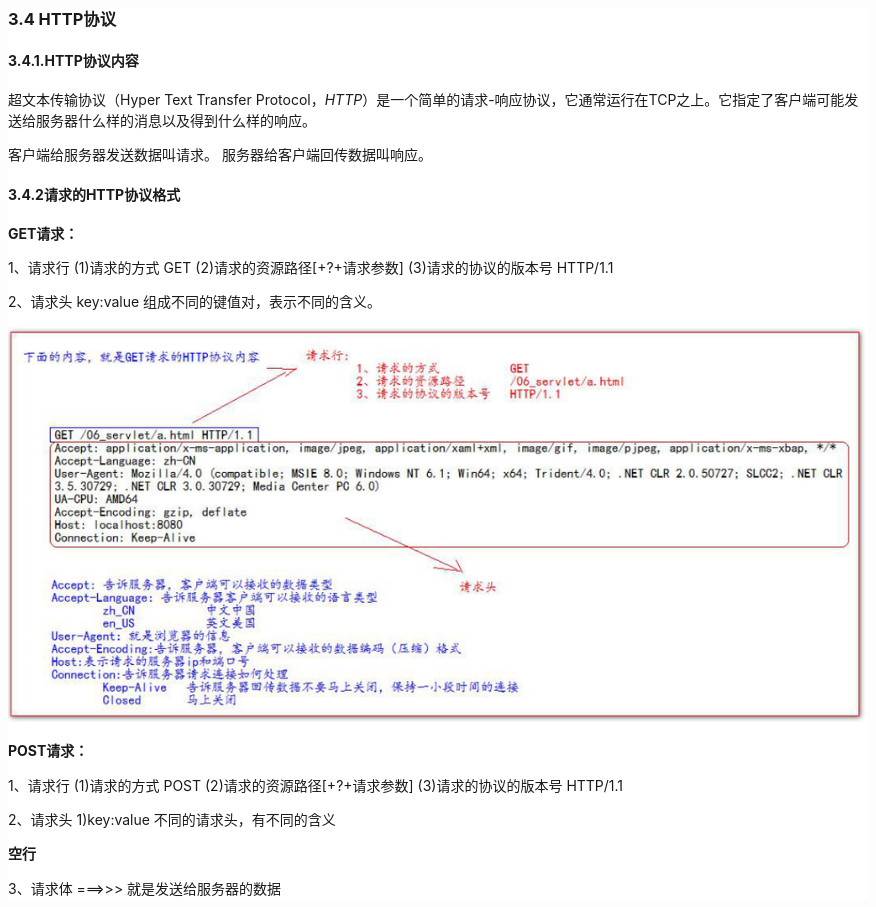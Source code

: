 ### 3.4 HTTP协议

#### 3.4.1.HTTP协议内容

超文本传输协议（Hyper Text Transfer Protocol，*HTTP*）是一个简单的请求-响应协议，它通常运行在TCP之上。它指定了客户端可能发送给服务器什么样的消息以及得到什么样的响应。

客户端给服务器发送数据叫请求。 服务器给客户端回传数据叫响应。

#### 3.4.2请求的HTTP协议格式

**GET请求：**

1、请求行 (1)请求的方式 GET (2)请求的资源路径[+?+请求参数] (3)请求的协议的版本号 HTTP/1.1 

2、请求头 key:value 组成不同的键值对，表示不同的含义。

![image-20210707165717395](Javaweb.assets/image-20210707165717395.png)

**POST请求：**

 1、请求行 (1)请求的方式 POST (2)请求的资源路径[+?+请求参数] (3)请求的协议的版本号 HTTP/1.1

 2、请求头 1)key:value 不同的请求头，有不同的含义

 **空行**

 3、请求体 ===>>> 就是发送给服务器的数据
